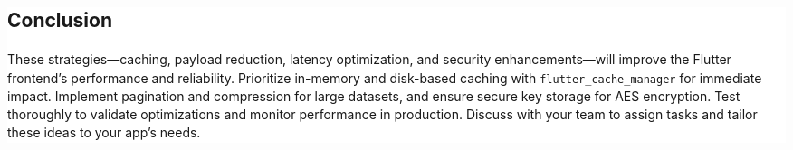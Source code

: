 ## Conclusion

These strategies—caching, payload reduction, latency optimization, and security enhancements—will improve the Flutter frontend’s performance and reliability. Prioritize in-memory and disk-based caching with `flutter_cache_manager` for immediate impact. Implement pagination and compression for large datasets, and ensure secure key storage for AES encryption. Test thoroughly to validate optimizations and monitor performance in production. Discuss with your team to assign tasks and tailor these ideas to your app’s needs.
